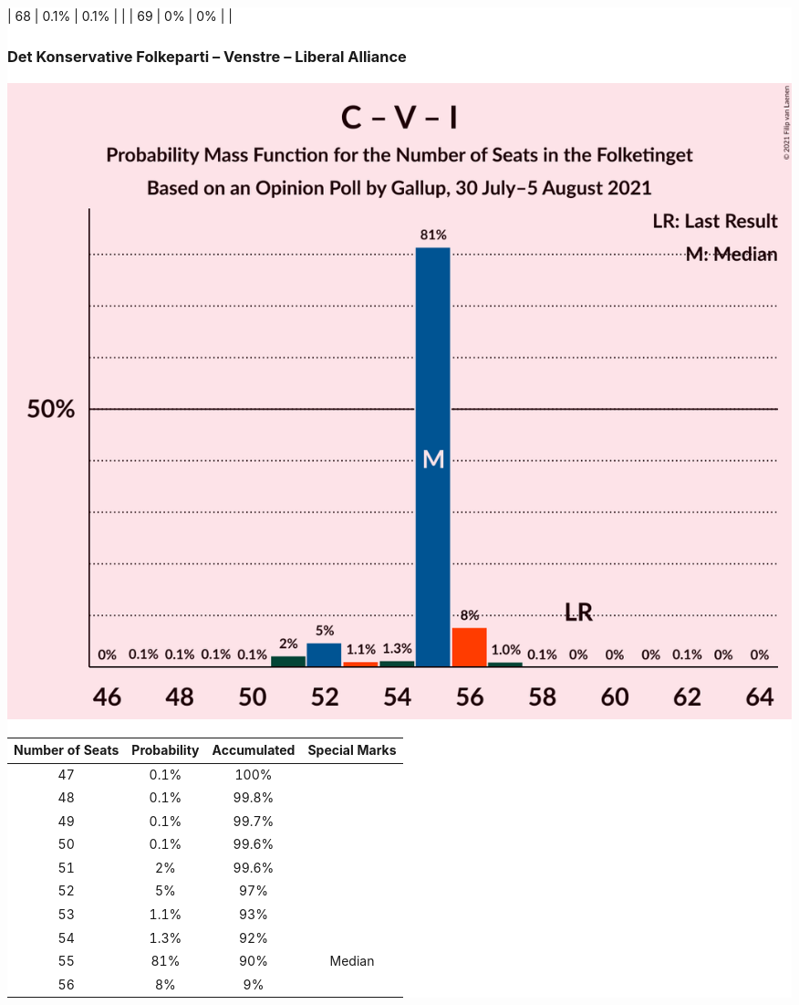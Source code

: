 | 68 | 0.1% | 0.1% |  |
| 69 | 0% | 0% |  |

### Det Konservative Folkeparti – Venstre – Liberal Alliance

![Graph with seats probability mass function not yet produced](2021-08-05-Gallup-coalitions-seats-pmf-c–v–i.png "Seats Probability Mass Function")

| Number of Seats | Probability | Accumulated | Special Marks |
|:---------------:|:-----------:|:-----------:|:-------------:|
| 47 | 0.1% | 100% |  |
| 48 | 0.1% | 99.8% |  |
| 49 | 0.1% | 99.7% |  |
| 50 | 0.1% | 99.6% |  |
| 51 | 2% | 99.6% |  |
| 52 | 5% | 97% |  |
| 53 | 1.1% | 93% |  |
| 54 | 1.3% | 92% |  |
| 55 | 81% | 90% | Median |
| 56 | 8% | 9% |  |